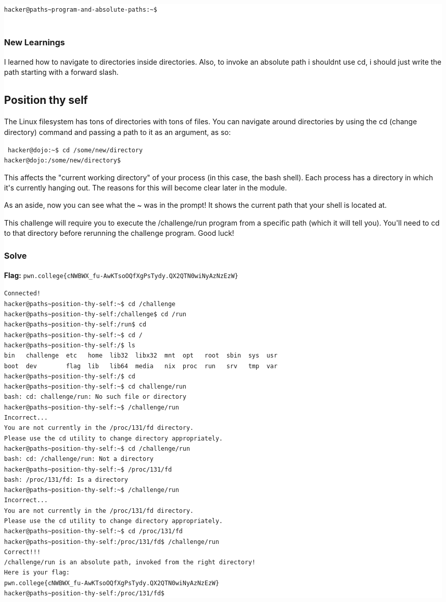```
hacker@paths~program-and-absolute-paths:~$


```


### New Learnings
I learned how to navigate to directories inside directories. Also, to invoke an absolute path i shouldnt use cd, i should just write the path starting with a forward slash. 


  ## Position thy self

The Linux filesystem has tons of directories with tons of files. You can navigate around directories by using the cd (change directory) command and passing a path to it as an argument, as so:

 ```
  hacker@dojo:~$ cd /some/new/directory
hacker@dojo:/some/new/directory$  
```

This affects the "current working directory" of your process (in this case, the bash shell). Each process has a directory in which it's currently hanging out. The reasons for this will become clear later in the module.

As an aside, now you can see what the ~ was in the prompt! It shows the current path that your shell is located at.

This challenge will require you to execute the /challenge/run program from a specific path (which it will tell you). You'll need to cd to that directory before rerunning the challenge program. Good luck!

  ### Solve
  **Flag:** `pwn.college{cNWBWX_fu-AwKTsoOQfXgPsTydy.QX2QTN0wiNyAzNzEzW}`  
```
Connected!
hacker@paths~position-thy-self:~$ cd /challenge
hacker@paths~position-thy-self:/challenge$ cd /run
hacker@paths~position-thy-self:/run$ cd
hacker@paths~position-thy-self:~$ cd /
hacker@paths~position-thy-self:/$ ls
bin   challenge  etc   home  lib32  libx32  mnt  opt   root  sbin  sys  usr
boot  dev        flag  lib   lib64  media   nix  proc  run   srv   tmp  var
hacker@paths~position-thy-self:/$ cd
hacker@paths~position-thy-self:~$ cd challenge/run
bash: cd: challenge/run: No such file or directory
hacker@paths~position-thy-self:~$ /challenge/run
Incorrect...
You are not currently in the /proc/131/fd directory.
Please use the cd utility to change directory appropriately.
hacker@paths~position-thy-self:~$ cd /challenge/run
bash: cd: /challenge/run: Not a directory
hacker@paths~position-thy-self:~$ /proc/131/fd
bash: /proc/131/fd: Is a directory
hacker@paths~position-thy-self:~$ /challenge/run
Incorrect...
You are not currently in the /proc/131/fd directory.
Please use the cd utility to change directory appropriately.
hacker@paths~position-thy-self:~$ cd /proc/131/fd
hacker@paths~position-thy-self:/proc/131/fd$ /challenge/run
Correct!!!
/challenge/run is an absolute path, invoked from the right directory!
Here is your flag:
pwn.college{cNWBWX_fu-AwKTsoOQfXgPsTydy.QX2QTN0wiNyAzNzEzW}
hacker@paths~position-thy-self:/proc/131/fd$

```
